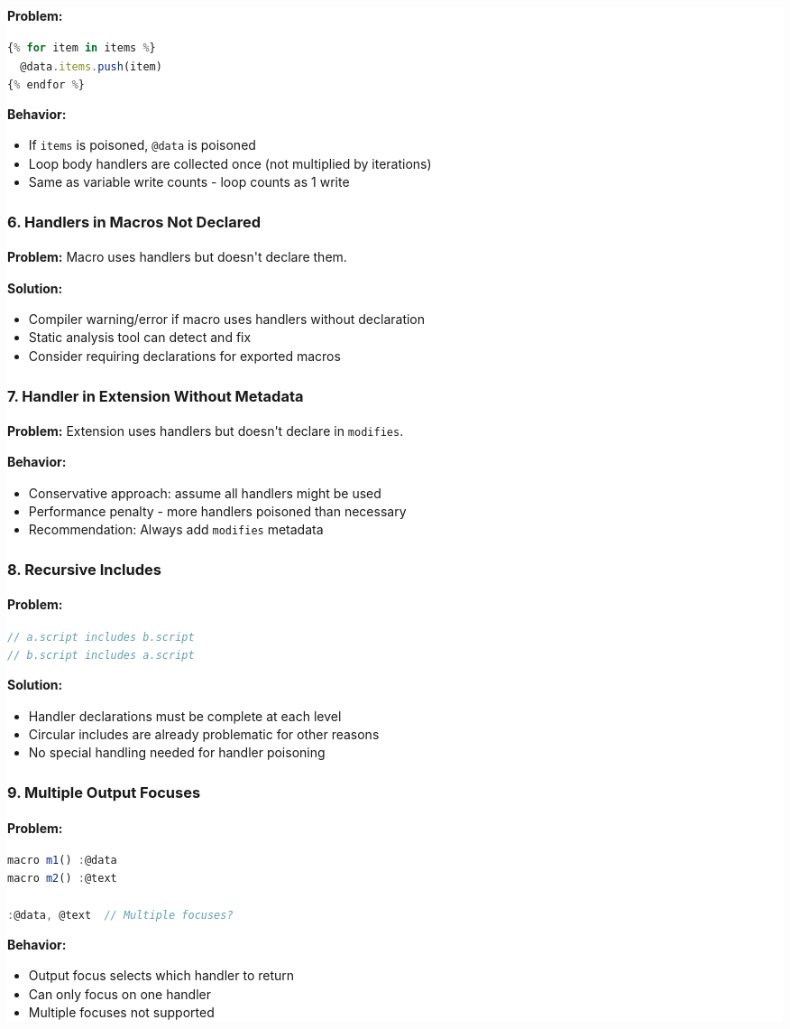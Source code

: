 **Problem:**
```javascript
{% for item in items %}
  @data.items.push(item)
{% endfor %}
```

**Behavior:**
- If `items` is poisoned, `@data` is poisoned
- Loop body handlers are collected once (not multiplied by iterations)
- Same as variable write counts - loop counts as 1 write

### 6. Handlers in Macros Not Declared

**Problem:** Macro uses handlers but doesn't declare them.

**Solution:**
- Compiler warning/error if macro uses handlers without declaration
- Static analysis tool can detect and fix
- Consider requiring declarations for exported macros

### 7. Handler in Extension Without Metadata

**Problem:** Extension uses handlers but doesn't declare in `modifies`.

**Behavior:**
- Conservative approach: assume all handlers might be used
- Performance penalty - more handlers poisoned than necessary
- Recommendation: Always add `modifies` metadata

### 8. Recursive Includes

**Problem:**
```javascript
// a.script includes b.script
// b.script includes a.script
```

**Solution:**
- Handler declarations must be complete at each level
- Circular includes are already problematic for other reasons
- No special handling needed for handler poisoning

### 9. Multiple Output Focuses

**Problem:**
```javascript
macro m1() :@data
macro m2() :@text

:@data, @text  // Multiple focuses?
```

**Behavior:**
- Output focus selects which handler to return
- Can only focus on one handler
- Multiple focuses not supported
